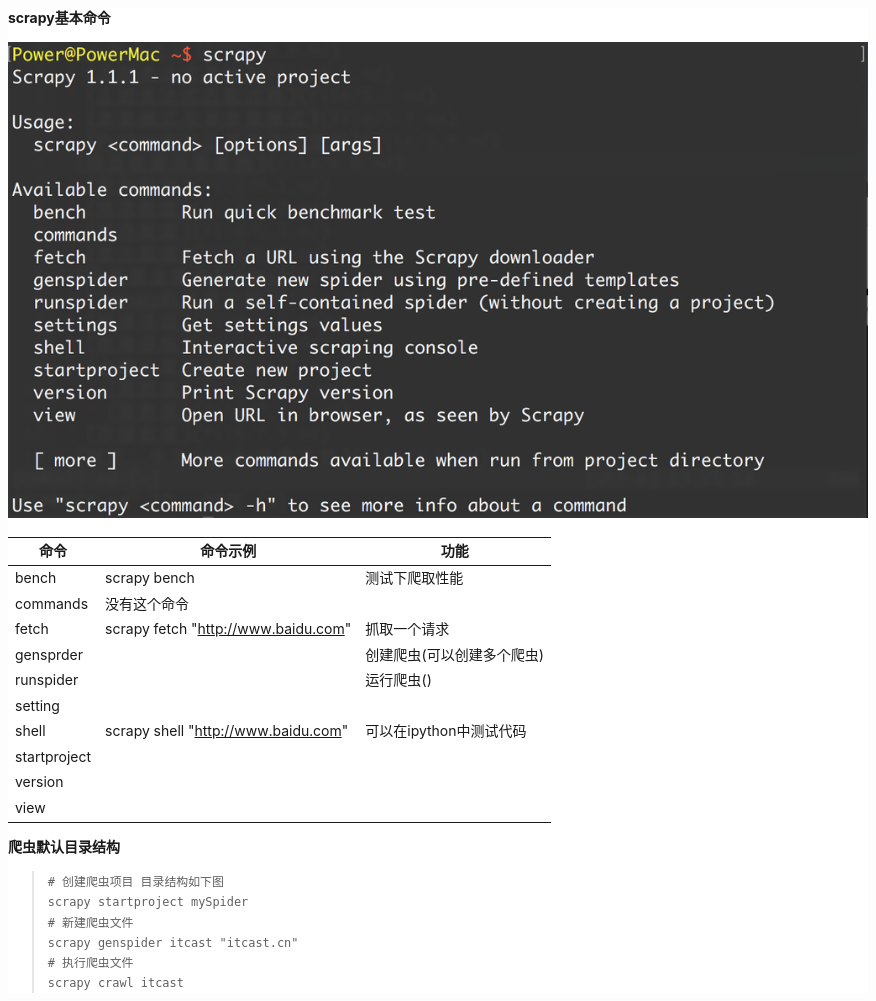 

**scrapy基本命令**

![7.1](%E9%85%8D%E7%BD%AE%E5%9B%BE%E7%89%87/7.1.png)

| 命令         | 命令示例                            | 功能                       |
| ------------ | ----------------------------------- | -------------------------- |
| bench        | scrapy bench                        | 测试下爬取性能             |
| commands     | 没有这个命令                        |                            |
| fetch        | scrapy fetch "http://www.baidu.com" | 抓取一个请求               |
| gensprder    |                                     | 创建爬虫(可以创建多个爬虫) |
| runspider    |                                     | 运行爬虫()                 |
| setting      |                                     |                            |
| shell        | scrapy shell "http://www.baidu.com" | 可以在ipython中测试代码    |
| startproject |                                     |                            |
| version      |                                     |                            |
| view         |                                     |                            |

**爬虫默认目录结构**

> ~~~
> # 创建爬虫项目 目录结构如下图
> scrapy startproject mySpider	
> # 新建爬虫文件
> scrapy genspider itcast "itcast.cn"
> # 执行爬虫文件
> scrapy crawl itcast
> ~~~
>
> 
